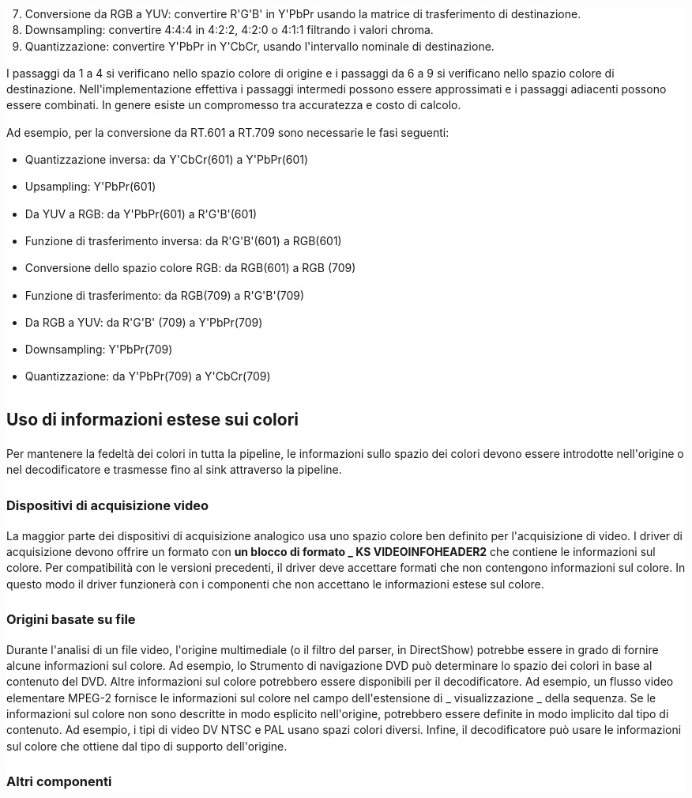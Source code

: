 7.  Conversione da RGB a YUV: convertire R'G'B' in Y'PbPr usando la matrice di trasferimento di destinazione.
8.  Downsampling: convertire 4:4:4 in 4:2:2, 4:2:0 o 4:1:1 filtrando i valori chroma.
9.  Quantizzazione: convertire Y'PbPr in Y'CbCr, usando l'intervallo nominale di destinazione.

I passaggi da 1 a 4 si verificano nello spazio colore di origine e i passaggi da 6 a 9 si verificano nello spazio colore di destinazione. Nell'implementazione effettiva i passaggi intermedi possono essere approssimati e i passaggi adiacenti possono essere combinati. In genere esiste un compromesso tra accuratezza e costo di calcolo.

Ad esempio, per la conversione da RT.601 a RT.709 sono necessarie le fasi seguenti:

-   Quantizzazione inversa: da Y'CbCr(601) a Y'PbPr(601)
-   Upsampling: Y'PbPr(601)
-   Da YUV a RGB: da Y'PbPr(601) a R'G'B'(601)
-   Funzione di trasferimento inversa: da R'G'B'(601) a RGB(601)
-   Conversione dello spazio colore RGB: da RGB(601) a RGB (709)
-   Funzione di trasferimento: da RGB(709) a R'G'B'(709)
-   Da RGB a YUV: da R'G'B' (709) a Y'PbPr(709)
-   Downsampling: Y'PbPr(709)

-   Quantizzazione: da Y'PbPr(709) a Y'CbCr(709)

## <a name="using-extended-color-information"></a>Uso di informazioni estese sui colori

Per mantenere la fedeltà dei colori in tutta la pipeline, le informazioni sullo spazio dei colori devono essere introdotte nell'origine o nel decodificatore e trasmesse fino al sink attraverso la pipeline.

### <a name="video-capture-devices"></a>Dispositivi di acquisizione video

La maggior parte dei dispositivi di acquisizione analogico usa uno spazio colore ben definito per l'acquisizione di video. I driver di acquisizione devono offrire un formato con **un blocco di formato \_ KS VIDEOINFOHEADER2** che contiene le informazioni sul colore. Per compatibilità con le versioni precedenti, il driver deve accettare formati che non contengono informazioni sul colore. In questo modo il driver funzionerà con i componenti che non accettano le informazioni estese sul colore.

### <a name="file-based-sources"></a>Origini basate su file

Durante l'analisi di un file video, l'origine multimediale (o il filtro del parser, in DirectShow) potrebbe essere in grado di fornire alcune informazioni sul colore. Ad esempio, lo Strumento di navigazione DVD può determinare lo spazio dei colori in base al contenuto del DVD. Altre informazioni sul colore potrebbero essere disponibili per il decodificatore. Ad esempio, un flusso video elementare MPEG-2 fornisce le informazioni sul colore nel campo dell'estensione di \_ visualizzazione \_ della sequenza. Se le informazioni sul colore non sono descritte in modo esplicito nell'origine, potrebbero essere definite in modo implicito dal tipo di contenuto. Ad esempio, i tipi di video DV NTSC e PAL usano spazi colori diversi. Infine, il decodificatore può usare le informazioni sul colore che ottiene dal tipo di supporto dell'origine.

### <a name="other-components"></a>Altri componenti
